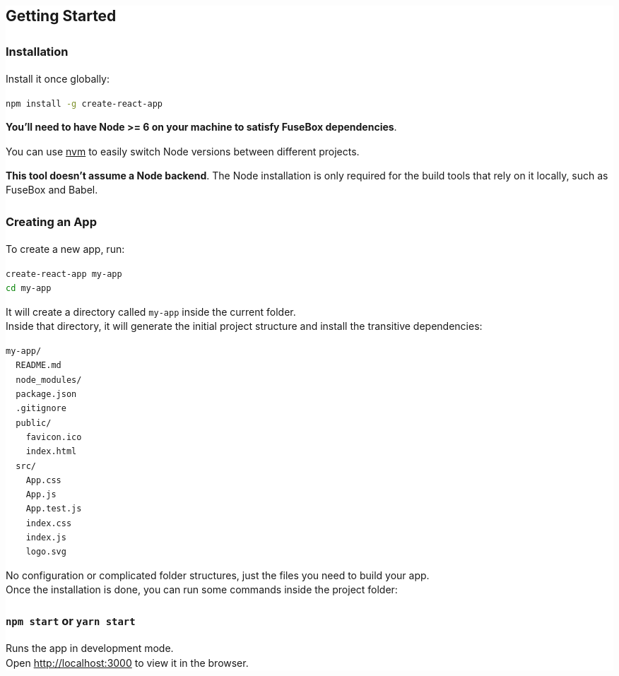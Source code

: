 ## Getting Started

### Installation

Install it once globally:

```sh
npm install -g create-react-app
```

**You’ll need to have Node >= 6 on your machine to satisfy FuseBox dependencies**.

You can use [nvm](https://github.com/creationix/nvm#usage) to easily switch Node versions between different projects.

**This tool doesn’t assume a Node backend**. The Node installation is only required for the build tools that rely on it locally, such as FuseBox and Babel.

### Creating an App

To create a new app, run:

```sh
create-react-app my-app
cd my-app
```

It will create a directory called `my-app` inside the current folder.<br>
Inside that directory, it will generate the initial project structure and install the transitive dependencies:

```
my-app/
  README.md
  node_modules/
  package.json
  .gitignore
  public/
    favicon.ico
    index.html
  src/
    App.css
    App.js
    App.test.js
    index.css
    index.js
    logo.svg
```

No configuration or complicated folder structures, just the files you need to build your app.<br>
Once the installation is done, you can run some commands inside the project folder:

### `npm start` or `yarn start`

Runs the app in development mode.<br>
Open [http://localhost:3000](http://localhost:3000) to view it in the browser.
